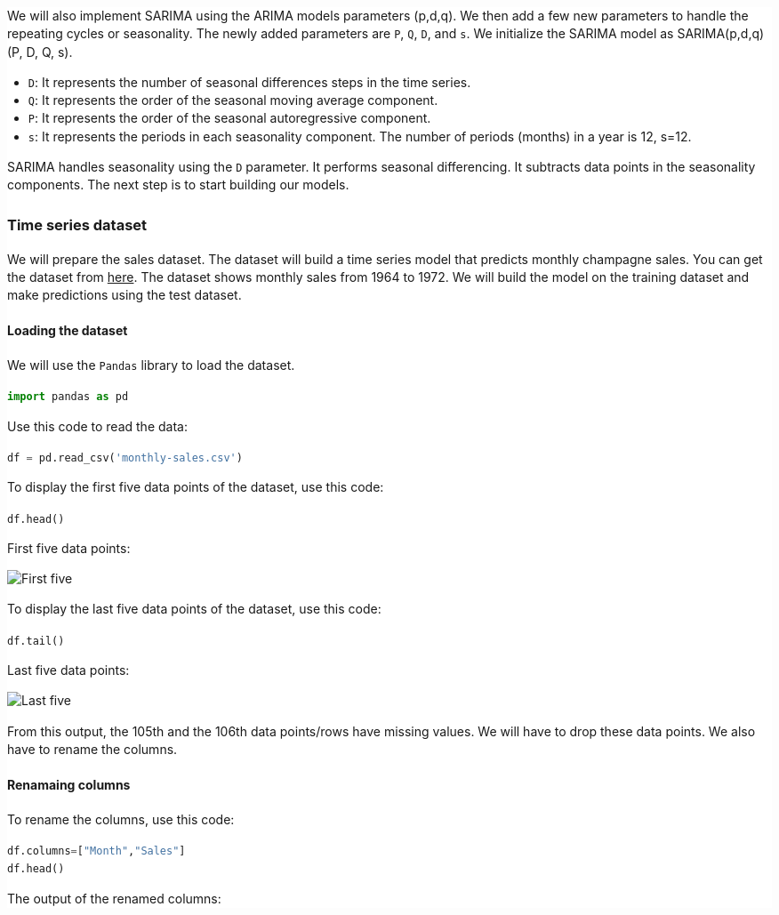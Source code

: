 We will also implement SARIMA using the ARIMA models parameters (p,d,q). We then add a few new parameters to handle the repeating cycles or seasonality. The newly added parameters are `P`, `Q`, `D`, and `s`. We initialize the SARIMA model as SARIMA(p,d,q)(P, D, Q, s). 

- `D`: It represents the number of seasonal differences steps in the time series.
- `Q`: It represents the order of the seasonal moving average component.
- `P`: It represents the order of the seasonal autoregressive component.
- `s`: It represents the periods in each seasonality component. The number of periods (months) in a year is 12, s=12.

SARIMA handles seasonality using the `D` parameter. It performs seasonal differencing. It subtracts data points in the seasonality components. The next step is to start building our models.

### Time series dataset
We will prepare the sales dataset. The dataset will build a time series model that predicts monthly champagne sales. You can get the dataset from [here](https://drive.google.com/file/d/10haWtwrkr15Z-GhHg_t18fVi7V0buSsR/view?usp=sharing). The dataset shows monthly sales from 1964 to 1972. We will build the model on the training dataset and make predictions using the test dataset. 

#### Loading the dataset
We will use the `Pandas` library to load the dataset.

```python
import pandas as pd
```
Use this code to read the data:

```python
df = pd.read_csv('monthly-sales.csv')
```
To display the first five data points of the dataset, use this code:

```python
df.head()
```
First five data points:

![First five](/engineering-education/univariate-time-series-analysis-with-arima-in-python/first-five.png)

To display the last five data points of the dataset, use this code:

```python
df.tail()
```
Last five data points:

![Last five](/engineering-education/univariate-time-series-analysis-with-arima-in-python/last-five.png)

From this output, the 105th and the 106th data points/rows have missing values. We will have to drop these data points. We also have to rename the columns.

#### Renamaing columns
To rename the columns, use this code:

```python
df.columns=["Month","Sales"]
df.head()
```
The output of the renamed columns:
